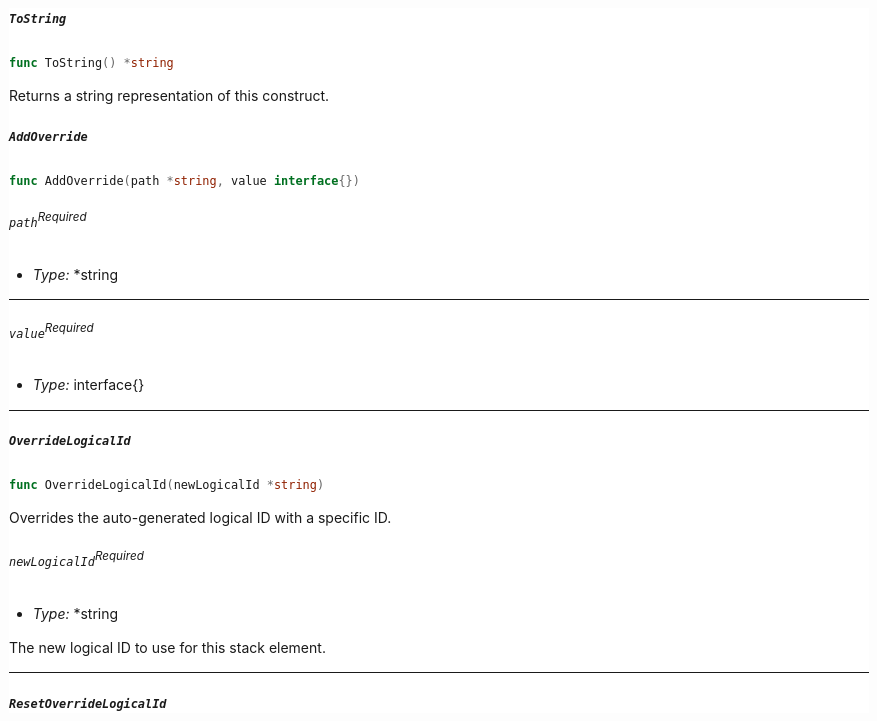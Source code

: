 
##### `ToString` <a name="ToString" id="@cdktf/provider-gitlab.groupProtectedEnvironment.GroupProtectedEnvironment.toString"></a>

```go
func ToString() *string
```

Returns a string representation of this construct.

##### `AddOverride` <a name="AddOverride" id="@cdktf/provider-gitlab.groupProtectedEnvironment.GroupProtectedEnvironment.addOverride"></a>

```go
func AddOverride(path *string, value interface{})
```

###### `path`<sup>Required</sup> <a name="path" id="@cdktf/provider-gitlab.groupProtectedEnvironment.GroupProtectedEnvironment.addOverride.parameter.path"></a>

- *Type:* *string

---

###### `value`<sup>Required</sup> <a name="value" id="@cdktf/provider-gitlab.groupProtectedEnvironment.GroupProtectedEnvironment.addOverride.parameter.value"></a>

- *Type:* interface{}

---

##### `OverrideLogicalId` <a name="OverrideLogicalId" id="@cdktf/provider-gitlab.groupProtectedEnvironment.GroupProtectedEnvironment.overrideLogicalId"></a>

```go
func OverrideLogicalId(newLogicalId *string)
```

Overrides the auto-generated logical ID with a specific ID.

###### `newLogicalId`<sup>Required</sup> <a name="newLogicalId" id="@cdktf/provider-gitlab.groupProtectedEnvironment.GroupProtectedEnvironment.overrideLogicalId.parameter.newLogicalId"></a>

- *Type:* *string

The new logical ID to use for this stack element.

---

##### `ResetOverrideLogicalId` <a name="ResetOverrideLogicalId" id="@cdktf/provider-gitlab.groupProtectedEnvironment.GroupProtectedEnvironment.resetOverrideLogicalId"></a>
